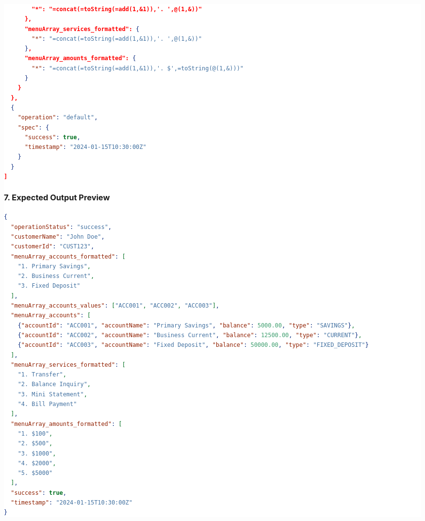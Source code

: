```json
        "*": "=concat(=toString(=add(1,&1)),'. ',@(1,&))"
      },
      "menuArray_services_formatted": {
        "*": "=concat(=toString(=add(1,&1)),'. ',@(1,&))"
      },
      "menuArray_amounts_formatted": {
        "*": "=concat(=toString(=add(1,&1)),'. $',=toString(@(1,&)))"
      }
    }
  },
  {
    "operation": "default",
    "spec": {
      "success": true,
      "timestamp": "2024-01-15T10:30:00Z"
    }
  }
]
```

### 7. Expected Output Preview
```json
{
  "operationStatus": "success",
  "customerName": "John Doe",
  "customerId": "CUST123",
  "menuArray_accounts_formatted": [
    "1. Primary Savings",
    "2. Business Current", 
    "3. Fixed Deposit"
  ],
  "menuArray_accounts_values": ["ACC001", "ACC002", "ACC003"],
  "menuArray_accounts": [
    {"accountId": "ACC001", "accountName": "Primary Savings", "balance": 5000.00, "type": "SAVINGS"},
    {"accountId": "ACC002", "accountName": "Business Current", "balance": 12500.00, "type": "CURRENT"},
    {"accountId": "ACC003", "accountName": "Fixed Deposit", "balance": 50000.00, "type": "FIXED_DEPOSIT"}
  ],
  "menuArray_services_formatted": [
    "1. Transfer",
    "2. Balance Inquiry",
    "3. Mini Statement", 
    "4. Bill Payment"
  ],
  "menuArray_amounts_formatted": [
    "1. $100",
    "2. $500",
    "3. $1000",
    "4. $2000", 
    "5. $5000"
  ],
  "success": true,
  "timestamp": "2024-01-15T10:30:00Z"
}
```

